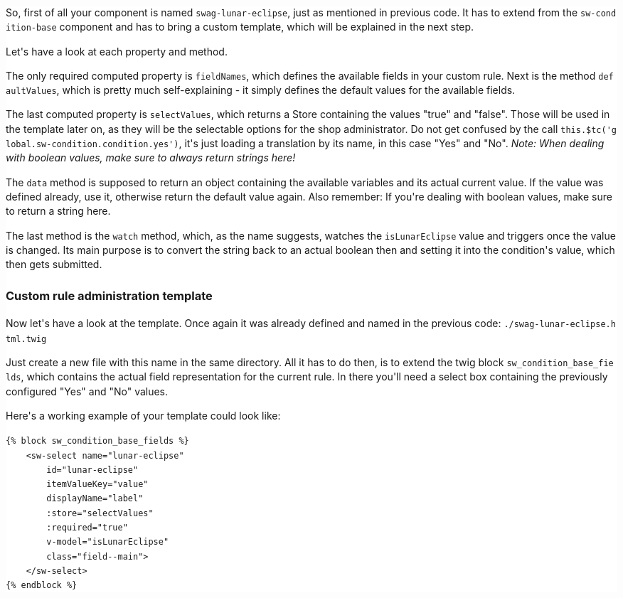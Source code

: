So, first of all your component is named `swag-lunar-eclipse`, just as mentioned in previous code.
It has to extend from the `sw-condition-base` component and has to bring a custom template, which will be explained in the next step.

Let's have a look at each property and method.

The only required computed property is `fieldNames`, which defines the available fields in your custom rule.
Next is the method `defaultValues`, which is pretty much self-explaining - it simply defines the default values for the available fields.

The last computed property is `selectValues`, which returns a Store containing the values "true" and "false".
Those will be used in the template later on, as they will be the selectable options for the shop administrator.
Do not get confused by the call `this.$tc('global.sw-condition.condition.yes')`, it's just loading a translation by its name, in this case "Yes" and "No".
*Note: When dealing with boolean values, make sure to always return strings here!*

The `data` method is supposed to return an object containing the available variables and its actual current value.
If the value was defined already, use it, otherwise return the default value again.
Also remember: If you're dealing with boolean values, make sure to return a string here.

The last method is the `watch` method, which, as the name suggests, watches the `isLunarEclipse` value and triggers once the value is changed.
Its main purpose is to convert the string back to an actual boolean then and setting it into the condition's value, which then
gets submitted.

### Custom rule administration template

Now let's have a look at the template.
Once again it was already defined and named in the previous code: `./swag-lunar-eclipse.html.twig`

Just create a new file with this name in the same directory.
All it has to do then, is to extend the twig block `sw_condition_base_fields`, which contains the actual field representation for the current rule.
In there you'll need a select box containing the previously configured "Yes" and "No" values.

Here's a working example of your template could look like:
```twig
{% block sw_condition_base_fields %}
    <sw-select name="lunar-eclipse"
        id="lunar-eclipse"
        itemValueKey="value"
        displayName="label"
        :store="selectValues"
        :required="true"
        v-model="isLunarEclipse"
        class="field--main">
    </sw-select>
{% endblock %}
```
